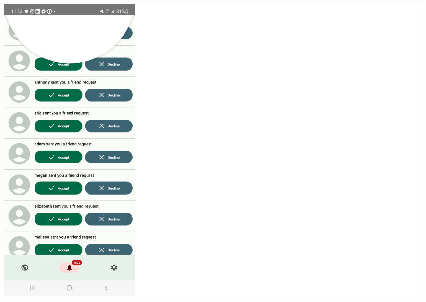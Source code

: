 <img src="screenshots/notifications-refresh.jpg" alt="Notifications - Refresh" width="270" height="600">
